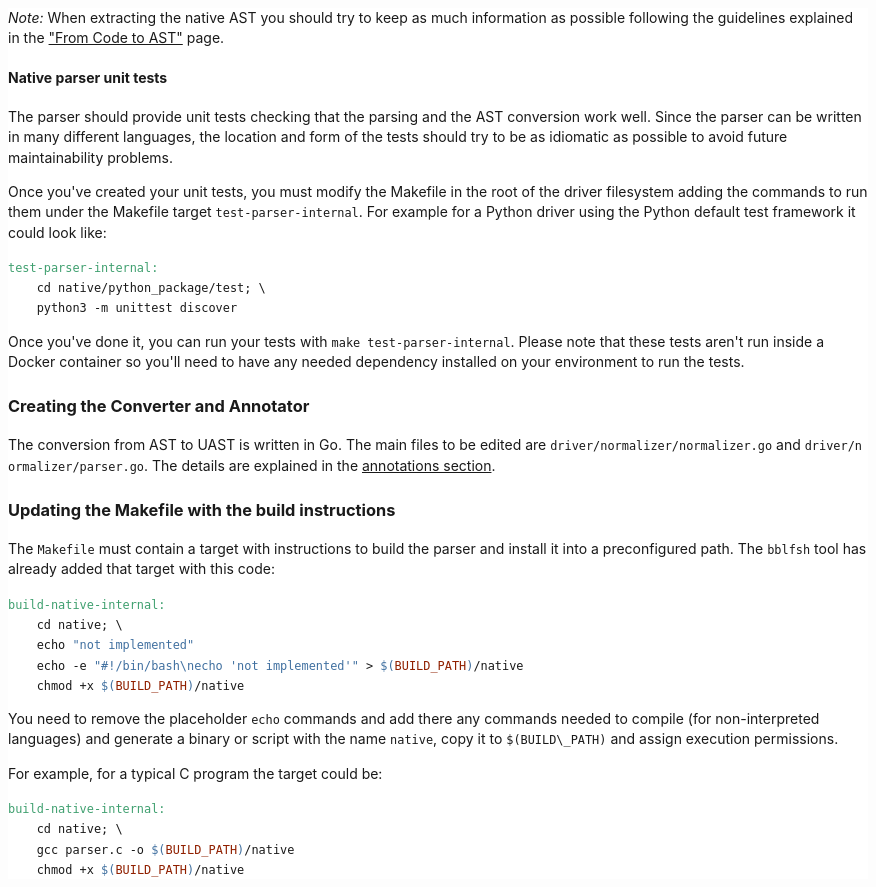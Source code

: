 *Note:* When extracting the native AST you should try to keep as much information
as possible following the guidelines explained in the ["From Code to
AST"](../uast/code-to-ast.md) page.

#### Native parser unit tests

The parser should provide unit tests checking that the parsing and the AST 
conversion work well. Since the parser can be written in many different 
languages, the location and form of the tests should try to be as idiomatic
as possible to avoid future maintainability problems.

Once you've created your unit tests, you must modify the Makefile in the root
of the driver filesystem adding the commands to run them under the Makefile
target `test-parser-internal`. For example for a Python driver using the 
Python default test framework it could look like:

```Makefile
test-parser-internal:
    cd native/python_package/test; \
    python3 -m unittest discover
```

Once you've done it, you can run your tests with `make test-parser-internal`.
Please note that these tests aren't run inside a Docker container so you'll need
to have any needed dependency installed on your environment to run the tests.

### Creating the Converter and Annotator

The conversion from AST to UAST is written in Go. The main files to be edited are
`driver/normalizer/normalizer.go` and `driver/normalizer/parser.go`. The details
are explained in the [annotations section](annotations.html).

### Updating the Makefile with the build instructions

The `Makefile` must contain a target with instructions to build the 
parser and install it into a preconfigured path. The `bblfsh` tool
has already added that target with this code:

```Makefile
build-native-internal:
    cd native; \
    echo "not implemented"
    echo -e "#!/bin/bash\necho 'not implemented'" > $(BUILD_PATH)/native
    chmod +x $(BUILD_PATH)/native
```

You need to remove the placeholder `echo` commands and add there any 
commands needed to compile (for non-interpreted languages) and generate
a binary or script with the name `native`, copy it to `$(BUILD\_PATH)` and 
assign execution permissions.

For example, for a typical C program the target could be:

```Makefile
build-native-internal:
    cd native; \
    gcc parser.c -o $(BUILD_PATH)/native
    chmod +x $(BUILD_PATH)/native
```
